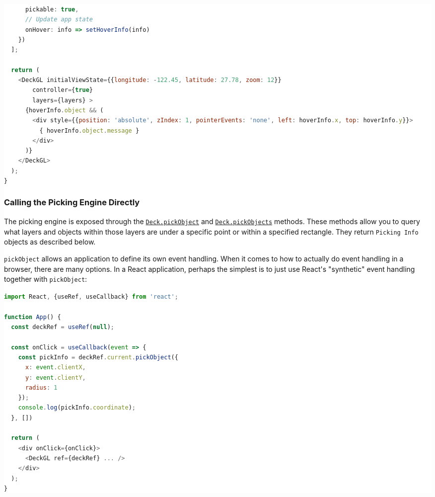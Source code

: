 ```js
      pickable: true,
      // Update app state
      onHover: info => setHoverInfo(info)
    })
  ];

  return (
    <DeckGL initialViewState={{longitude: -122.45, latitude: 27.78, zoom: 12}}
        controller={true}
        layers={layers} >
      {hoverInfo.object && (
        <div style={{position: 'absolute', zIndex: 1, pointerEvents: 'none', left: hoverInfo.x, top: hoverInfo.y}}>
          { hoverInfo.object.message }
        </div>
      )}
    </DeckGL>
  );
}
```

### Calling the Picking Engine Directly

The picking engine is exposed through the [`Deck.pickObject`](/docs/api-reference/core/deck.md) and [`Deck.pickObjects`](/docs/api-reference/core/deck.md) methods. These methods allow you to query what layers and objects within those layers are under a specific point or within a specified rectangle. They return `Picking Info` objects as described below.

`pickObject` allows an application to define its own event handling. When it comes to how to actually do event handling in a browser, there are many options. In a React application, perhaps the simplest is to just use React's "synthetic" event handling together with `pickObject`:

```js
import React, {useRef, useCallback} from 'react';

function App() {
  const deckRef = useRef(null);

  const onClick = useCallback(event => {
    const pickInfo = deckRef.current.pickObject({
      x: event.clientX,
      y: event.clientY,
      radius: 1
    });
    console.log(pickInfo.coordinate);
  }, [])

  return (
    <div onClick={onClick}>
      <DeckGL ref={deckRef} ... />
    </div>
  );
}
```
